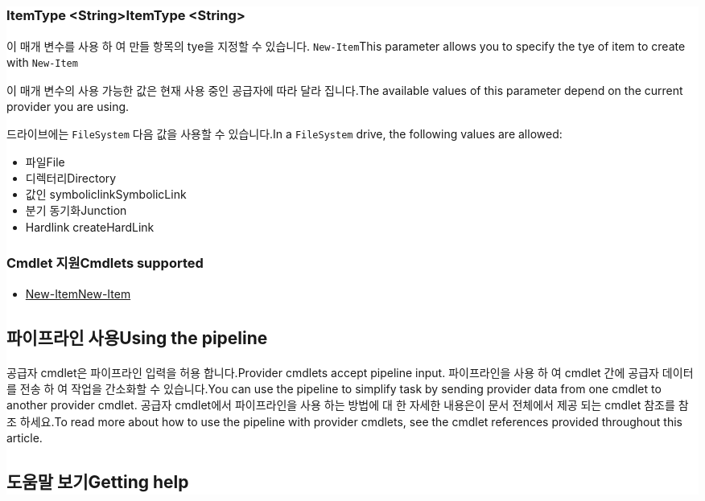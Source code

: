 ### <a name="itemtype-string"></a><span data-ttu-id="7bfce-366">ItemType \<String\></span><span class="sxs-lookup"><span data-stu-id="7bfce-366">ItemType \<String\></span></span>

<span data-ttu-id="7bfce-367">이 매개 변수를 사용 하 여 만들 항목의 tye을 지정할 수 있습니다. `New-Item`</span><span class="sxs-lookup"><span data-stu-id="7bfce-367">This parameter allows you to specify the tye of item to create with `New-Item`</span></span>

<span data-ttu-id="7bfce-368">이 매개 변수의 사용 가능한 값은 현재 사용 중인 공급자에 따라 달라 집니다.</span><span class="sxs-lookup"><span data-stu-id="7bfce-368">The available values of this parameter depend on the current provider you are using.</span></span>

<span data-ttu-id="7bfce-369">드라이브에는 `FileSystem` 다음 값을 사용할 수 있습니다.</span><span class="sxs-lookup"><span data-stu-id="7bfce-369">In a `FileSystem` drive, the following values are allowed:</span></span>

- <span data-ttu-id="7bfce-370">파일</span><span class="sxs-lookup"><span data-stu-id="7bfce-370">File</span></span>
- <span data-ttu-id="7bfce-371">디렉터리</span><span class="sxs-lookup"><span data-stu-id="7bfce-371">Directory</span></span>
- <span data-ttu-id="7bfce-372">값인 symboliclink</span><span class="sxs-lookup"><span data-stu-id="7bfce-372">SymbolicLink</span></span>
- <span data-ttu-id="7bfce-373">분기 동기화</span><span class="sxs-lookup"><span data-stu-id="7bfce-373">Junction</span></span>
- <span data-ttu-id="7bfce-374">Hardlink create</span><span class="sxs-lookup"><span data-stu-id="7bfce-374">HardLink</span></span>

### <a name="cmdlets-supported"></a><span data-ttu-id="7bfce-375">Cmdlet 지원</span><span class="sxs-lookup"><span data-stu-id="7bfce-375">Cmdlets supported</span></span>

- [<span data-ttu-id="7bfce-376">New-Item</span><span class="sxs-lookup"><span data-stu-id="7bfce-376">New-Item</span></span>](xref:Microsoft.PowerShell.Management.New-Item)

## <a name="using-the-pipeline"></a><span data-ttu-id="7bfce-377">파이프라인 사용</span><span class="sxs-lookup"><span data-stu-id="7bfce-377">Using the pipeline</span></span>

<span data-ttu-id="7bfce-378">공급자 cmdlet은 파이프라인 입력을 허용 합니다.</span><span class="sxs-lookup"><span data-stu-id="7bfce-378">Provider cmdlets accept pipeline input.</span></span> <span data-ttu-id="7bfce-379">파이프라인을 사용 하 여 cmdlet 간에 공급자 데이터를 전송 하 여 작업을 간소화할 수 있습니다.</span><span class="sxs-lookup"><span data-stu-id="7bfce-379">You can use the pipeline to simplify task by sending provider data from one cmdlet to another provider cmdlet.</span></span>
<span data-ttu-id="7bfce-380">공급자 cmdlet에서 파이프라인을 사용 하는 방법에 대 한 자세한 내용은이 문서 전체에서 제공 되는 cmdlet 참조를 참조 하세요.</span><span class="sxs-lookup"><span data-stu-id="7bfce-380">To read more about how to use the pipeline with provider cmdlets, see the cmdlet references provided throughout this article.</span></span>

## <a name="getting-help"></a><span data-ttu-id="7bfce-381">도움말 보기</span><span class="sxs-lookup"><span data-stu-id="7bfce-381">Getting help</span></span>
